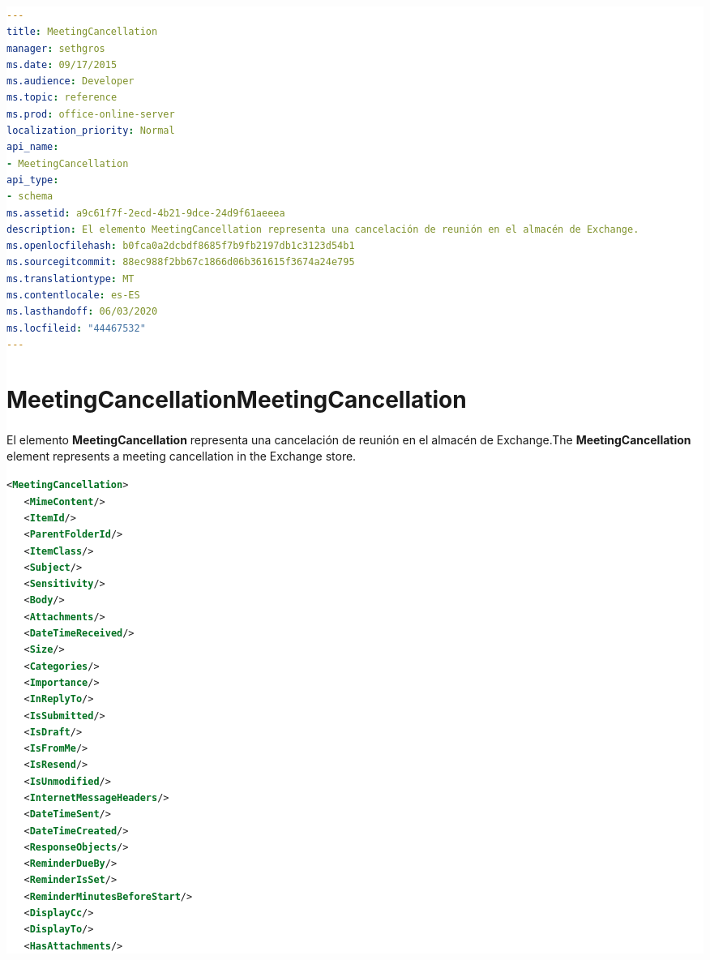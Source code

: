 ```yaml
---
title: MeetingCancellation
manager: sethgros
ms.date: 09/17/2015
ms.audience: Developer
ms.topic: reference
ms.prod: office-online-server
localization_priority: Normal
api_name:
- MeetingCancellation
api_type:
- schema
ms.assetid: a9c61f7f-2ecd-4b21-9dce-24d9f61aeeea
description: El elemento MeetingCancellation representa una cancelación de reunión en el almacén de Exchange.
ms.openlocfilehash: b0fca0a2dcbdf8685f7b9fb2197db1c3123d54b1
ms.sourcegitcommit: 88ec988f2bb67c1866d06b361615f3674a24e795
ms.translationtype: MT
ms.contentlocale: es-ES
ms.lasthandoff: 06/03/2020
ms.locfileid: "44467532"
---
```

# <a name="meetingcancellation"></a><span data-ttu-id="f238c-103">MeetingCancellation</span><span class="sxs-lookup"><span data-stu-id="f238c-103">MeetingCancellation</span></span>

<span data-ttu-id="f238c-104">El elemento **MeetingCancellation** representa una cancelación de reunión en el almacén de Exchange.</span><span class="sxs-lookup"><span data-stu-id="f238c-104">The **MeetingCancellation** element represents a meeting cancellation in the Exchange store.</span></span> 
  
```xml
<MeetingCancellation>
   <MimeContent/>
   <ItemId/>
   <ParentFolderId/>
   <ItemClass/>
   <Subject/>
   <Sensitivity/>
   <Body/>
   <Attachments/>
   <DateTimeReceived/>
   <Size/>
   <Categories/>
   <Importance/>
   <InReplyTo/>
   <IsSubmitted/>
   <IsDraft/>
   <IsFromMe/>
   <IsResend/>
   <IsUnmodified/>
   <InternetMessageHeaders/>
   <DateTimeSent/>
   <DateTimeCreated/>
   <ResponseObjects/>
   <ReminderDueBy/>
   <ReminderIsSet/>
   <ReminderMinutesBeforeStart/>
   <DisplayCc/>
   <DisplayTo/>
   <HasAttachments/>
```